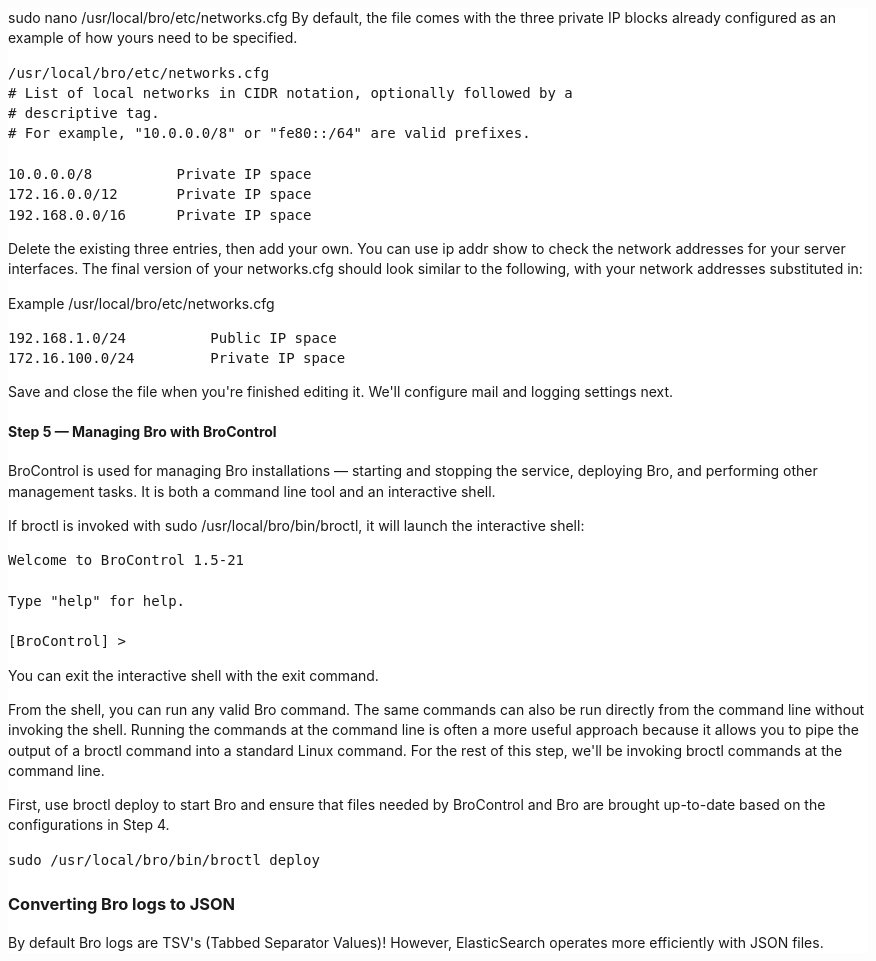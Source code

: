 sudo nano /usr/local/bro/etc/networks.cfg
By default, the file comes with the three private IP blocks already configured as an example of how yours need to be specified.
<pre>
/usr/local/bro/etc/networks.cfg
# List of local networks in CIDR notation, optionally followed by a
# descriptive tag.
# For example, "10.0.0.0/8" or "fe80::/64" are valid prefixes.

10.0.0.0/8          Private IP space
172.16.0.0/12       Private IP space
192.168.0.0/16      Private IP space
</pre>
Delete the existing three entries, then add your own. You can use ip addr show to check the network addresses for your server interfaces. The final version of your networks.cfg should look similar to the following, with your network addresses substituted in:

Example /usr/local/bro/etc/networks.cfg
<pre>
192.168.1.0/24          Public IP space
172.16.100.0/24         Private IP space
</pre>
Save and close the file when you're finished editing it. We'll configure mail and logging settings next.

#### Step 5 — Managing Bro with BroControl
BroControl is used for managing Bro installations — starting and stopping the service, deploying Bro, and performing other management tasks. It is both a command line tool and an interactive shell.

If broctl is invoked with sudo /usr/local/bro/bin/broctl, it will launch the interactive shell:
<pre>
Welcome to BroControl 1.5-21

Type "help" for help.

[BroControl] >
</pre>
You can exit the interactive shell with the exit command.

From the shell, you can run any valid Bro command. The same commands can also be run directly from the command line without invoking the shell. Running the commands at the command line is often a more useful approach because it allows you to pipe the output of a broctl command into a standard Linux command. For the rest of this step, we'll be invoking broctl commands at the command line.

First, use broctl deploy to start Bro and ensure that files needed by BroControl and Bro are brought up-to-date based on the configurations in Step 4.
<pre>
sudo /usr/local/bro/bin/broctl deploy
</pre>
### Converting Bro logs to JSON
By default Bro logs are TSV's (Tabbed Separator Values)! However, ElasticSearch operates more efficiently with JSON files.
